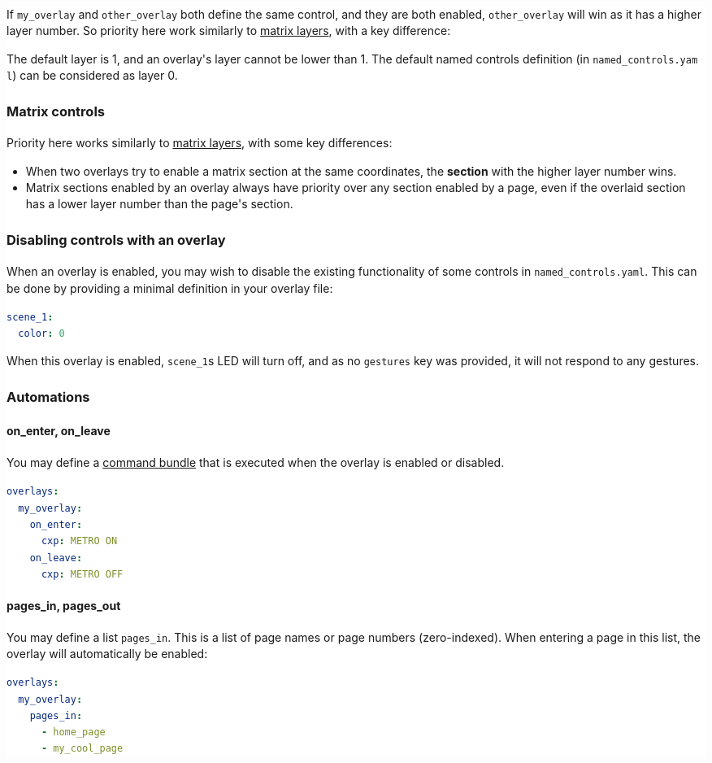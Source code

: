 If `my_overlay` and `other_overlay` both define the same control, and they are both enabled, `other_overlay` will win as it has a higher layer number.
So priority here work similarly to [matrix layers](#matrix-sections-and-layers), with a key difference:

The default layer is 1, and an overlay's layer cannot be lower than 1.
The default named controls definition (in `named_controls.yaml`) can be considered as layer 0.

### Matrix controls

Priority here works similarly to [matrix layers](#matrix-sections-and-layers), with some key differences:

- When two overlays try to enable a matrix section at the same coordinates, the **section** with the higher layer number wins.
- Matrix sections enabled by an overlay always have priority over any section enabled by a page, even if the overlaid section has a lower layer number than the page's section.

### Disabling controls with an overlay

When an overlay is enabled, you may wish to disable the existing functionality of some controls in `named_controls.yaml`.
This can be done by providing a minimal definition in your overlay file:

```yaml title="overlays/my_overlay.yaml"
scene_1:
  color: 0
```

When this overlay is enabled, `scene_1`s LED will turn off, and as no `gestures` key was provided, it will not respond to any gestures.

### Automations

#### on_enter, on_leave

You may define a [command bundle](../reference/command.md#command-bundles) that is executed when the overlay is enabled or disabled.

```yaml title="overlays.yaml"
overlays:
  my_overlay:
    on_enter:
      cxp: METRO ON
    on_leave:
      cxp: METRO OFF
```

#### pages_in, pages_out

You may define a list `pages_in`.
This is a list of page names or page numbers (zero-indexed).
When entering a page in this list, the overlay will automatically be enabled:

```yaml title="overlays.yaml"
overlays:
  my_overlay:
    pages_in:
      - home_page
      - my_cool_page
```

